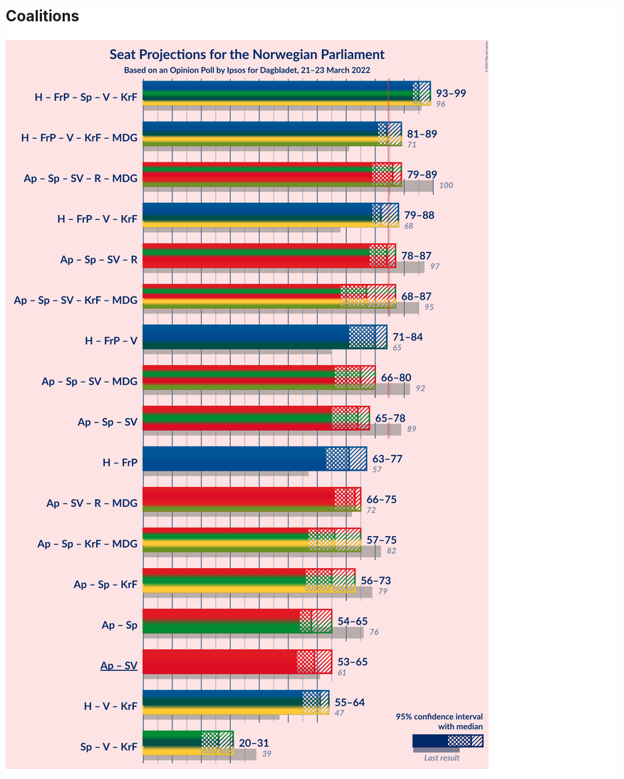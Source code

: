 
## Coalitions

![Graph with coalitions seats not yet produced](2022-03-23-Ipsos-coalitions-seats.png "Coalitions Seats")
